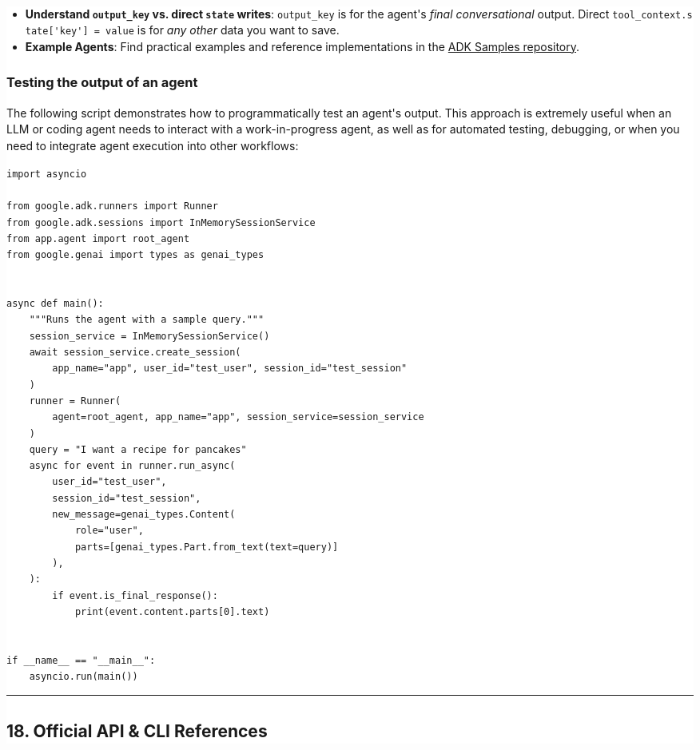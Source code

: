*   **Understand `output_key` vs. direct `state` writes**: `output_key` is for the agent's *final conversational* output. Direct `tool_context.state['key'] = value` is for *any other* data you want to save.
*   **Example Agents**: Find practical examples and reference implementations in the [ADK Samples repository](https://github.com/google/adk-samples).


### Testing the output of an agent

The following script demonstrates how to programmatically test an agent's output. This approach is extremely useful when an LLM or coding agent needs to interact with a work-in-progress agent, as well as for automated testing, debugging, or when you need to integrate agent execution into other workflows:
```
import asyncio

from google.adk.runners import Runner
from google.adk.sessions import InMemorySessionService
from app.agent import root_agent
from google.genai import types as genai_types


async def main():
    """Runs the agent with a sample query."""
    session_service = InMemorySessionService()
    await session_service.create_session(
        app_name="app", user_id="test_user", session_id="test_session"
    )
    runner = Runner(
        agent=root_agent, app_name="app", session_service=session_service
    )
    query = "I want a recipe for pancakes"
    async for event in runner.run_async(
        user_id="test_user",
        session_id="test_session",
        new_message=genai_types.Content(
            role="user", 
            parts=[genai_types.Part.from_text(text=query)]
        ),
    ):
        if event.is_final_response():
            print(event.content.parts[0].text)


if __name__ == "__main__":
    asyncio.run(main())
```

---

## 18. Official API & CLI References
